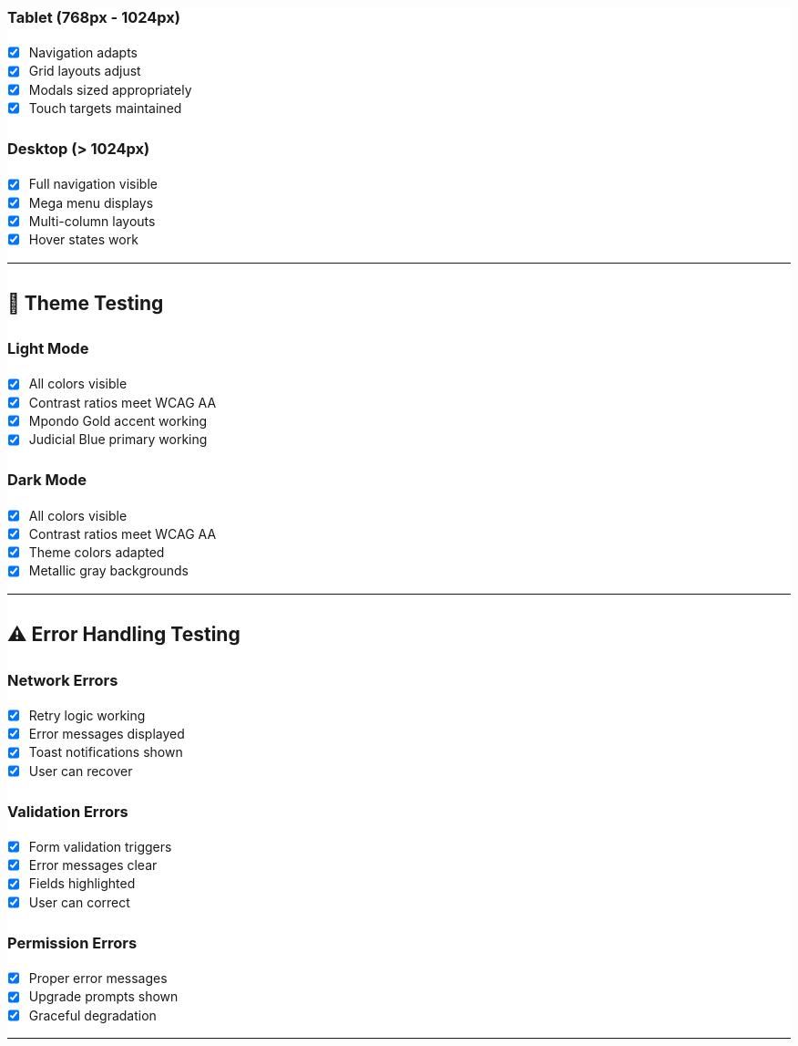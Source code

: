 ### Tablet (768px - 1024px)
- [x] Navigation adapts
- [x] Grid layouts adjust
- [x] Modals sized appropriately
- [x] Touch targets maintained

### Desktop (> 1024px)
- [x] Full navigation visible
- [x] Mega menu displays
- [x] Multi-column layouts
- [x] Hover states work

---

## 🎨 Theme Testing

### Light Mode
- [x] All colors visible
- [x] Contrast ratios meet WCAG AA
- [x] Mpondo Gold accent working
- [x] Judicial Blue primary working

### Dark Mode
- [x] All colors visible
- [x] Contrast ratios meet WCAG AA
- [x] Theme colors adapted
- [x] Metallic gray backgrounds

---

## ⚠️ Error Handling Testing

### Network Errors
- [x] Retry logic working
- [x] Error messages displayed
- [x] Toast notifications shown
- [x] User can recover

### Validation Errors
- [x] Form validation triggers
- [x] Error messages clear
- [x] Fields highlighted
- [x] User can correct

### Permission Errors
- [x] Proper error messages
- [x] Upgrade prompts shown
- [x] Graceful degradation

---